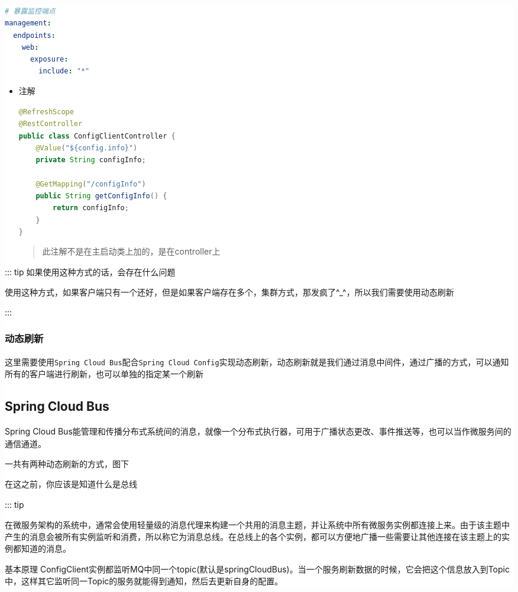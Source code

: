   ```yml
  # 暴露监控端点
  management:
    endpoints:
      web:
        exposure:
          include: "*"
  ```

- 注解

  ```java
  @RefreshScope
  @RestController
  public class ConfigClientController {
      @Value("${config.info}")
      private String configInfo;
  
      @GetMapping("/configInfo")
      public String getConfigInfo() {
          return configInfo;
      }
  }
  ```

  > 此注解不是在主启动类上加的，是在controller上

::: tip 如果使用这种方式的话，会存在什么问题

使用这种方式，如果客户端只有一个还好，但是如果客户端存在多个，集群方式，那发疯了^_^，所以我们需要使用动态刷新

:::



### 动态刷新

这里需要使用`Spring Cloud Bus`配合`Spring Cloud Config`实现动态刷新，动态刷新就是我们通过消息中间件，通过广播的方式，可以通知所有的客户端进行刷新，也可以单独的指定某一个刷新



## Spring Cloud Bus

Spring Cloud Bus能管理和传播分布式系统间的消息，就像一个分布式执行器，可用于广播状态更改、事件推送等，也可以当作微服务间的通信通道。

一共有两种动态刷新的方式，图下

在这之前，你应该是知道什么是总线

::: tip

在微服务架构的系统中，通常会使用轻量级的消息代理来构建一个共用的消息主题，并让系统中所有微服务实例都连接上来。由于该主题中产生的消息会被所有实例监听和消费，所以称它为消息总线。在总线上的各个实例，都可以方便地广播一些需要让其他连接在该主题上的实例都知道的消息。

基本原理
ConfigClient实例都监听MQ中同一个topic(默认是springCloudBus)。当一个服务刷新数据的时候，它会把这个信息放入到Topic中，这样其它监听同一Topic的服务就能得到通知，然后去更新自身的配置。
